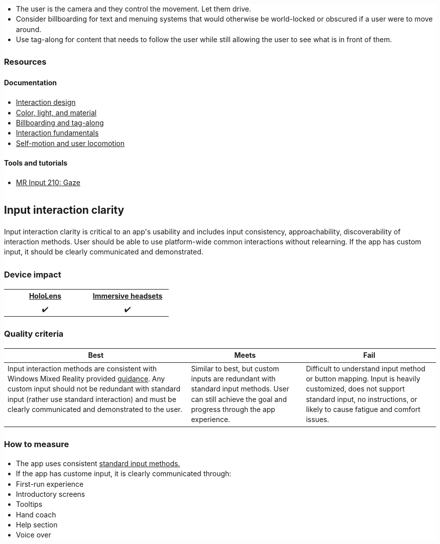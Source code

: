 * The user is the camera and they control the movement. Let them drive.
* Consider billboarding for text and menuing systems that would otherwise be world-locked or obscured if a user were to move around.
* Use tag-along for content that needs to follow the user while still allowing the user to see what is in front of them.

### Resources

#### Documentation

* [Interaction design](hologram.md)
* [Color, light, and material](color,-light-and-materials.md)
* [Billboarding and tag-along](billboarding-and-tag-along.md)
* [Interaction fundamentals](interaction-fundamentals.md)
* [Self-motion and user locomotion](comfort.md#self-motion-and-user-locomotion)

#### Tools and tutorials

* [MR Input 210: Gaze](holograms-210.md)

## Input interaction clarity

Input interaction clarity is critical to an app's usability and includes input consistency, approachability, discoverability of interaction methods. User should be able to use platform-wide common interactions without relearning. If the app has custom input, it should be clearly communicated and demonstrated.

### Device impact

<table>
<tr>
<th style="width:150px"> <a href="hololens-hardware-details.md">HoloLens</a></th><th style="width:150px"> <a href="immersive-headset-hardware-details.md">Immersive headsets</a></th>
</tr><tr>
<td style="text-align: center;"> ✔️</td><td style="text-align: center;"> ✔️</td>
</tr>
</table>

### Quality criteria

|  Best  |  Meets |  Fail |
--- | --- | ---
|  Input interaction methods are consistent with Windows Mixed Reality provided [guidance](interaction-fundamentals.md). Any custom input should not be redundant with standard input (rather use standard interaction) and must be clearly communicated and demonstrated to the user. | Similar to best, but custom inputs are redundant with standard input methods. User can still achieve the goal and progress through the app experience. | Difficult to understand input method or button mapping. Input is heavily customized, does not support standard input, no instructions, or likely to cause fatigue and comfort issues. | 

### How to measure

* The app uses consistent [standard input methods.](interaction-fundamentals.md)
* If the app has custome input, it is clearly communicated through:
* First-run experience
* Introductory screens
* Tooltips
* Hand coach
* Help section
* Voice over
